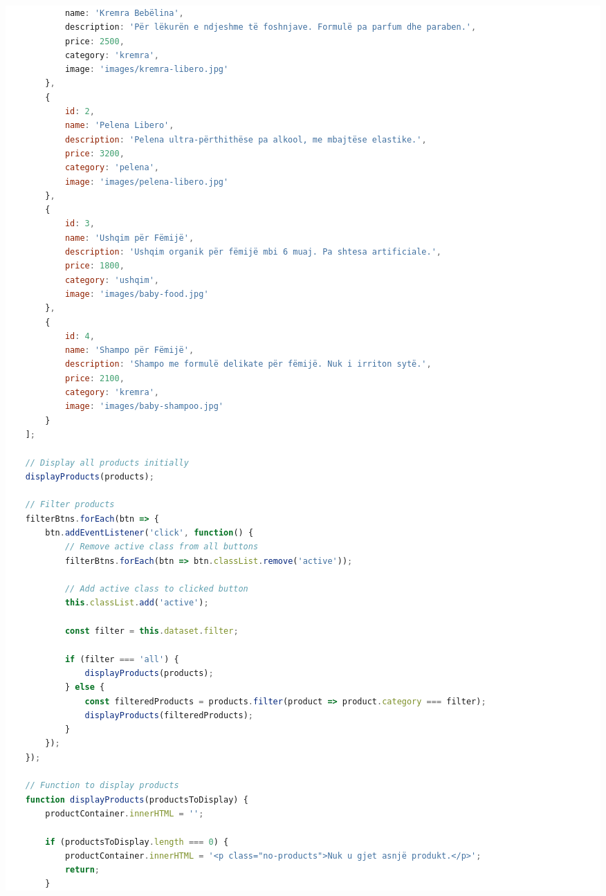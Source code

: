 ```javascript
            name: 'Kremra Bebëlina',
            description: 'Për lëkurën e ndjeshme të foshnjave. Formulë pa parfum dhe paraben.',
            price: 2500,
            category: 'kremra',
            image: 'images/kremra-libero.jpg'
        },
        {
            id: 2,
            name: 'Pelena Libero',
            description: 'Pelena ultra-përthithëse pa alkool, me mbajtëse elastike.',
            price: 3200,
            category: 'pelena',
            image: 'images/pelena-libero.jpg'
        },
        {
            id: 3,
            name: 'Ushqim për Fëmijë',
            description: 'Ushqim organik për fëmijë mbi 6 muaj. Pa shtesa artificiale.',
            price: 1800,
            category: 'ushqim',
            image: 'images/baby-food.jpg'
        },
        {
            id: 4,
            name: 'Shampo për Fëmijë',
            description: 'Shampo me formulë delikate për fëmijë. Nuk i irriton sytë.',
            price: 2100,
            category: 'kremra',
            image: 'images/baby-shampoo.jpg'
        }
    ];
    
    // Display all products initially
    displayProducts(products);
    
    // Filter products
    filterBtns.forEach(btn => {
        btn.addEventListener('click', function() {
            // Remove active class from all buttons
            filterBtns.forEach(btn => btn.classList.remove('active'));
            
            // Add active class to clicked button
            this.classList.add('active');
            
            const filter = this.dataset.filter;
            
            if (filter === 'all') {
                displayProducts(products);
            } else {
                const filteredProducts = products.filter(product => product.category === filter);
                displayProducts(filteredProducts);
            }
        });
    });
    
    // Function to display products
    function displayProducts(productsToDisplay) {
        productContainer.innerHTML = '';
        
        if (productsToDisplay.length === 0) {
            productContainer.innerHTML = '<p class="no-products">Nuk u gjet asnjë produkt.</p>';
            return;
        }
```